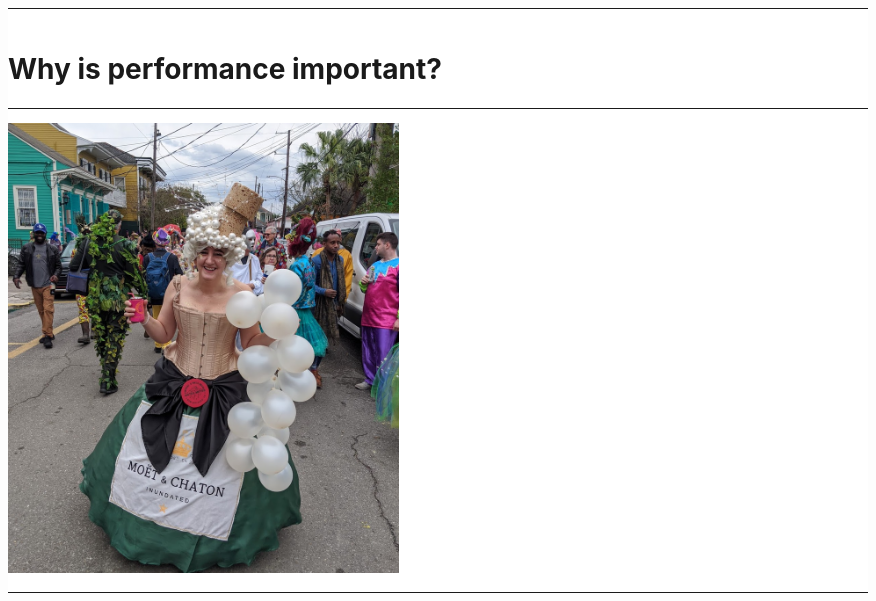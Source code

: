

## []()

---

# Why is performance important?

---

<img src="./images/champagne_sia.jpg" alt="Sia dressed up as a champagne bottle at Mardi Gras" height="450px" class="no-outline">

---